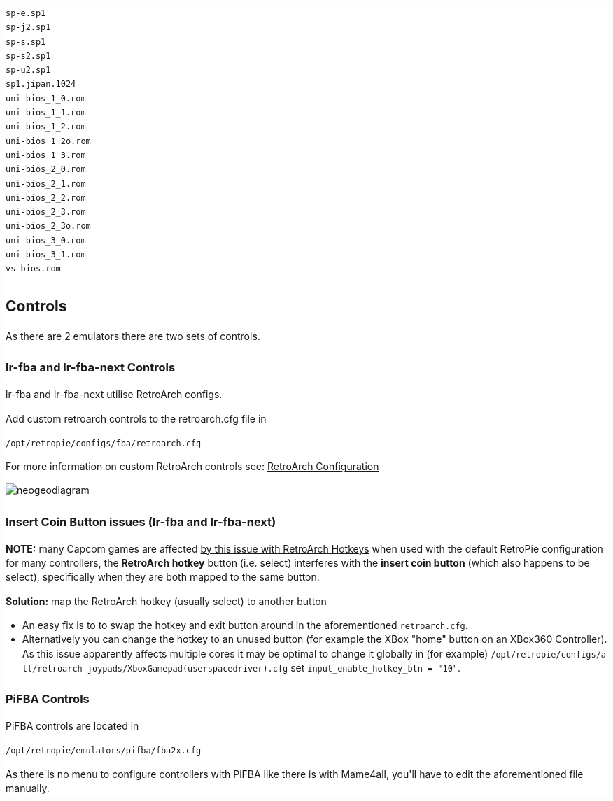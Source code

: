 ```shell
sp-e.sp1
sp-j2.sp1
sp-s.sp1
sp-s2.sp1
sp-u2.sp1
sp1.jipan.1024
uni-bios_1_0.rom
uni-bios_1_1.rom
uni-bios_1_2.rom
uni-bios_1_2o.rom
uni-bios_1_3.rom
uni-bios_2_0.rom
uni-bios_2_1.rom
uni-bios_2_2.rom
uni-bios_2_3.rom
uni-bios_2_3o.rom
uni-bios_3_0.rom
uni-bios_3_1.rom
vs-bios.rom
```

## Controls
As there are 2 emulators there are two sets of controls.
### lr-fba and lr-fba-next Controls
lr-fba and lr-fba-next utilise RetroArch configs.

Add custom retroarch controls to the retroarch.cfg file in
```shell
/opt/retropie/configs/fba/retroarch.cfg
```
For more information on custom RetroArch controls see: [RetroArch Configuration](https://github.com/petrockblog/RetroPie-Setup/wiki/RetroArch-Configuration) 

![neogeodiagram](https://cloud.githubusercontent.com/assets/10035308/8245309/a575cc8c-15e9-11e5-8735-0a4ab2a4e137.png)

### Insert Coin Button issues (lr-fba and lr-fba-next)
**NOTE:** many Capcom games are affected [by this issue with RetroArch Hotkeys](https://github.com/libretro/RetroArch/issues/2230) when used with the default RetroPie configuration for many controllers, the **RetroArch hotkey** button (i.e. select) interferes with the **insert coin button** (which also happens to be select), specifically when they are both mapped to the same button.

**Solution:** map the RetroArch hotkey (usually select) to another button

* An easy fix is to to swap the hotkey and exit button around in the aforementioned `retroarch.cfg`.
* Alternatively you can change the hotkey to an unused button (for example the XBox "home" button on an XBox360 Controller). As this issue apparently affects multiple cores it may be optimal to change it globally in (for example) `/opt/retropie/configs/all/retroarch-joypads/XboxGamepad(userspacedriver).cfg` set `input_enable_hotkey_btn = "10"`.

### PiFBA Controls
PiFBA controls are located in
```shell
/opt/retropie/emulators/pifba/fba2x.cfg
```
As there is no menu to configure controllers with PiFBA like there is with Mame4all, you'll have to edit the aforementioned file manually. 
